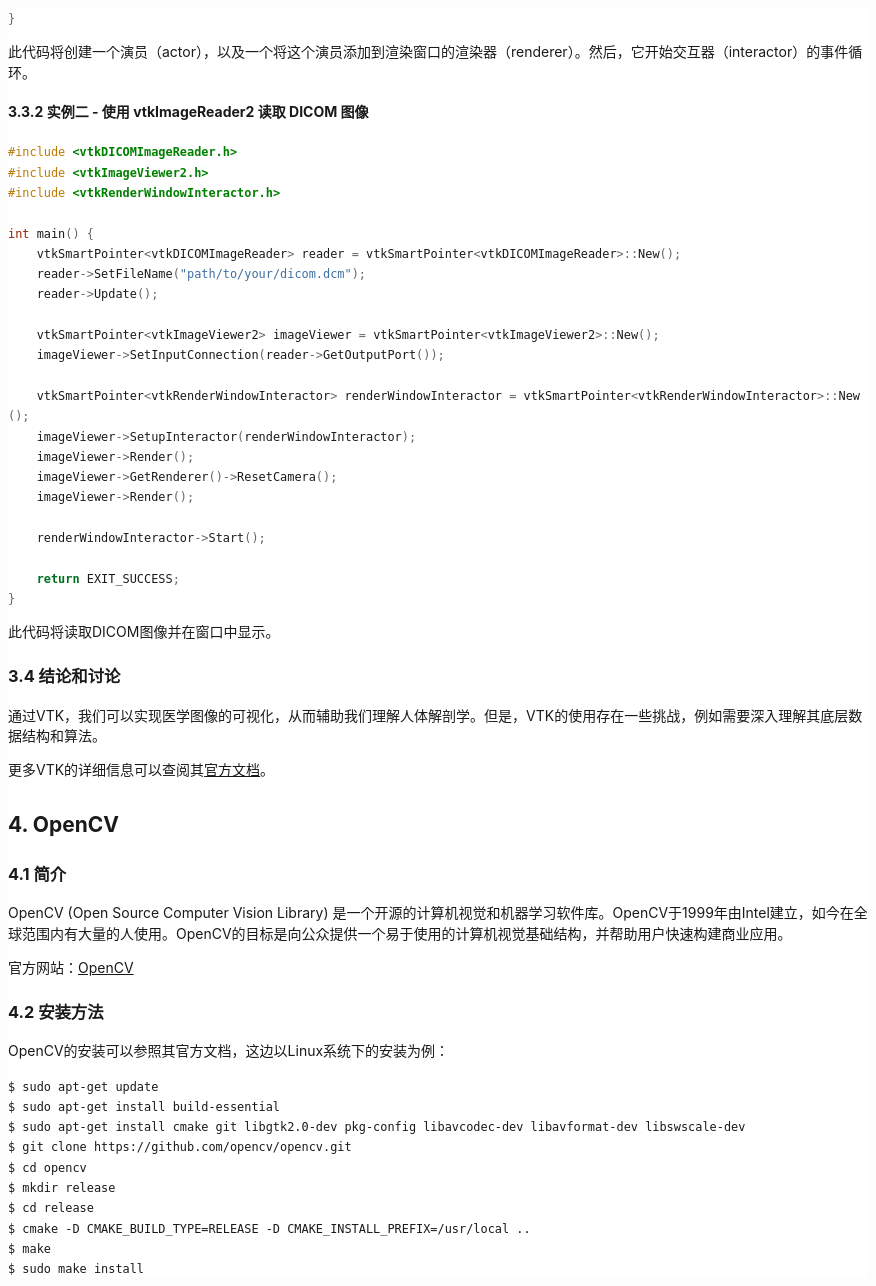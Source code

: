 ```cpp
}
```
此代码将创建一个演员（actor），以及一个将这个演员添加到渲染窗口的渲染器（renderer）。然后，它开始交互器（interactor）的事件循环。

#### 3.3.2 实例二 - 使用 vtkImageReader2 读取 DICOM 图像
```cpp
#include <vtkDICOMImageReader.h>
#include <vtkImageViewer2.h>
#include <vtkRenderWindowInteractor.h>

int main() {
    vtkSmartPointer<vtkDICOMImageReader> reader = vtkSmartPointer<vtkDICOMImageReader>::New();
    reader->SetFileName("path/to/your/dicom.dcm");
    reader->Update();

    vtkSmartPointer<vtkImageViewer2> imageViewer = vtkSmartPointer<vtkImageViewer2>::New();
    imageViewer->SetInputConnection(reader->GetOutputPort());

    vtkSmartPointer<vtkRenderWindowInteractor> renderWindowInteractor = vtkSmartPointer<vtkRenderWindowInteractor>::New();
    imageViewer->SetupInteractor(renderWindowInteractor);
    imageViewer->Render();
    imageViewer->GetRenderer()->ResetCamera();
    imageViewer->Render();

    renderWindowInteractor->Start();

    return EXIT_SUCCESS;
}
```
此代码将读取DICOM图像并在窗口中显示。
### 3.4 结论和讨论

通过VTK，我们可以实现医学图像的可视化，从而辅助我们理解人体解剖学。但是，VTK的使用存在一些挑战，例如需要深入理解其底层数据结构和算法。

更多VTK的详细信息可以查阅其[官方文档](https://vtk.org/doc/nightly/html/index.html)。



## 4. OpenCV

### 4.1 简介

OpenCV (Open Source Computer Vision Library) 是一个开源的计算机视觉和机器学习软件库。OpenCV于1999年由Intel建立，如今在全球范围内有大量的人使用。OpenCV的目标是向公众提供一个易于使用的计算机视觉基础结构，并帮助用户快速构建商业应用。

官方网站：[OpenCV](https://opencv.org/)


### 4.2 安装方法
OpenCV的安装可以参照其官方文档，这边以Linux系统下的安装为例：

```shell
$ sudo apt-get update
$ sudo apt-get install build-essential
$ sudo apt-get install cmake git libgtk2.0-dev pkg-config libavcodec-dev libavformat-dev libswscale-dev
$ git clone https://github.com/opencv/opencv.git
$ cd opencv
$ mkdir release
$ cd release
$ cmake -D CMAKE_BUILD_TYPE=RELEASE -D CMAKE_INSTALL_PREFIX=/usr/local ..
$ make
$ sudo make install
```
